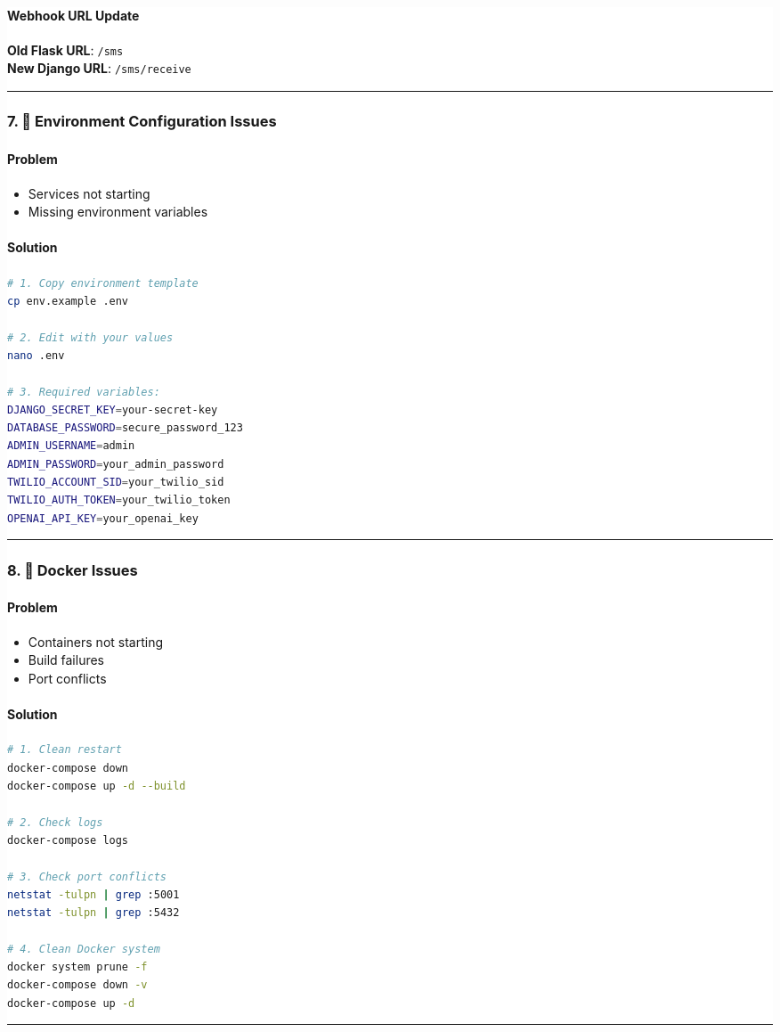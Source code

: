 #### **Webhook URL Update**
**Old Flask URL**: `/sms`  
**New Django URL**: `/sms/receive`

---

### 7. 🔧 **Environment Configuration Issues**

#### **Problem**
- Services not starting
- Missing environment variables

#### **Solution**
```bash
# 1. Copy environment template
cp env.example .env

# 2. Edit with your values
nano .env

# 3. Required variables:
DJANGO_SECRET_KEY=your-secret-key
DATABASE_PASSWORD=secure_password_123
ADMIN_USERNAME=admin
ADMIN_PASSWORD=your_admin_password
TWILIO_ACCOUNT_SID=your_twilio_sid
TWILIO_AUTH_TOKEN=your_twilio_token
OPENAI_API_KEY=your_openai_key
```

---

### 8. 🐳 **Docker Issues**

#### **Problem**
- Containers not starting
- Build failures
- Port conflicts

#### **Solution**
```bash
# 1. Clean restart
docker-compose down
docker-compose up -d --build

# 2. Check logs
docker-compose logs

# 3. Check port conflicts
netstat -tulpn | grep :5001
netstat -tulpn | grep :5432

# 4. Clean Docker system
docker system prune -f
docker-compose down -v
docker-compose up -d
```

---